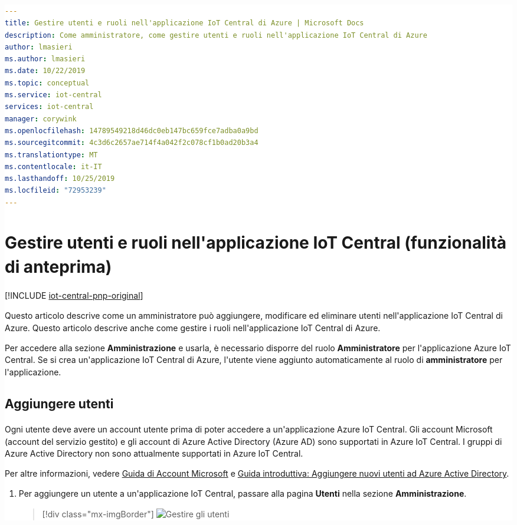 ```yaml
---
title: Gestire utenti e ruoli nell'applicazione IoT Central di Azure | Microsoft Docs
description: Come amministratore, come gestire utenti e ruoli nell'applicazione IoT Central di Azure
author: lmasieri
ms.author: lmasieri
ms.date: 10/22/2019
ms.topic: conceptual
ms.service: iot-central
services: iot-central
manager: corywink
ms.openlocfilehash: 14789549218d46dc0eb147bc659fce7adba0a9bd
ms.sourcegitcommit: 4c3d6c2657ae714f4a042f2c078cf1b0ad20b3a4
ms.translationtype: MT
ms.contentlocale: it-IT
ms.lasthandoff: 10/25/2019
ms.locfileid: "72953239"
---
```

# <a name="manage-users-and-roles-in-your-iot-central-application-preview-features"></a>Gestire utenti e ruoli nell'applicazione IoT Central (funzionalità di anteprima)

[!INCLUDE [iot-central-pnp-original](../../../includes/iot-central-pnp-original-note.md)]

Questo articolo descrive come un amministratore può aggiungere, modificare ed eliminare utenti nell'applicazione IoT Central di Azure. Questo articolo descrive anche come gestire i ruoli nell'applicazione IoT Central di Azure.

Per accedere alla sezione **Amministrazione** e usarla, è necessario disporre del ruolo **Amministratore** per l'applicazione Azure IoT Central. Se si crea un'applicazione IoT Central di Azure, l'utente viene aggiunto automaticamente al ruolo di **amministratore** per l'applicazione.

## <a name="add-users"></a>Aggiungere utenti

Ogni utente deve avere un account utente prima di poter accedere a un'applicazione Azure IoT Central. Gli account Microsoft (account del servizio gestito) e gli account di Azure Active Directory (Azure AD) sono supportati in Azure IoT Central. I gruppi di Azure Active Directory non sono attualmente supportati in Azure IoT Central.

Per altre informazioni, vedere [Guida di Account Microsoft](https://support.microsoft.com/products/microsoft-account?category=manage-account) e [Guida introduttiva: Aggiungere nuovi utenti ad Azure Active Directory](https://docs.microsoft.com/azure/active-directory/add-users-azure-active-directory).

1. Per aggiungere un utente a un'applicazione IoT Central, passare alla pagina **Utenti** nella sezione **Amministrazione**.
    
    > [!div class="mx-imgBorder"]
    >![Gestire gli utenti](media/howto-manage-users-roles-pnp/manage-users-pnp.png)
